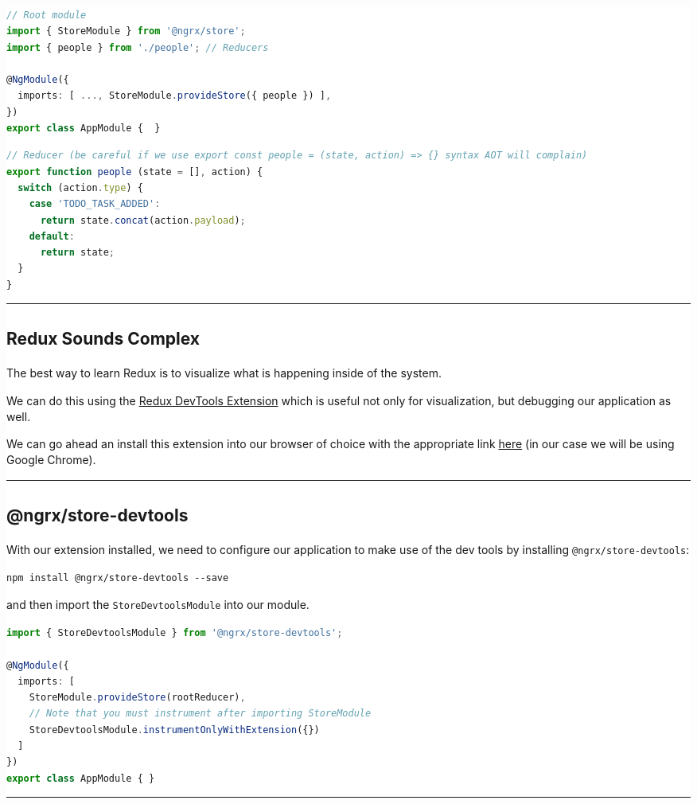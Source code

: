 ```ts
// Root module
import { StoreModule } from '@ngrx/store';
import { people } from './people'; // Reducers

@NgModule({
  imports: [ ..., StoreModule.provideStore({ people }) ],
})
export class AppModule {  }
```

```ts
// Reducer (be careful if we use export const people = (state, action) => {} syntax AOT will complain)
export function people (state = [], action) {
  switch (action.type) {
    case 'TODO_TASK_ADDED':
      return state.concat(action.payload);
    default:
      return state;
  }
}
```


---

## Redux Sounds Complex

The best way to learn Redux is to visualize what is happening inside of the system.

We can do this using the [Redux DevTools Extension](http://extension.remotedev.io/#installation) which is useful not only for visualization, but debugging our application as well.

We can go ahead an install this extension into our browser of choice with the appropriate link [here](http://extension.remotedev.io/#installation) (in our case we will be using Google Chrome).

---

## @ngrx/store-devtools

With our extension installed, we need to configure our application to make use of the dev tools by installing `@ngrx/store-devtools`:

`npm install @ngrx/store-devtools --save`

and then import the `StoreDevtoolsModule` into our module.

```ts
import { StoreDevtoolsModule } from '@ngrx/store-devtools';

@NgModule({
  imports: [
    StoreModule.provideStore(rootReducer),
    // Note that you must instrument after importing StoreModule
    StoreDevtoolsModule.instrumentOnlyWithExtension({})
  ]
})
export class AppModule { }
```

---
